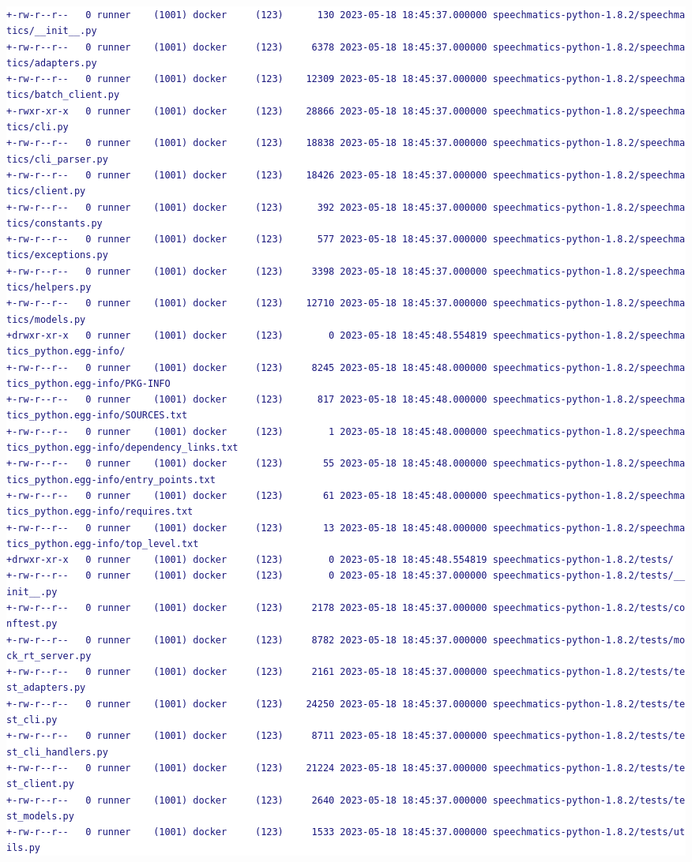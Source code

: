 ```diff
+-rw-r--r--   0 runner    (1001) docker     (123)      130 2023-05-18 18:45:37.000000 speechmatics-python-1.8.2/speechmatics/__init__.py
+-rw-r--r--   0 runner    (1001) docker     (123)     6378 2023-05-18 18:45:37.000000 speechmatics-python-1.8.2/speechmatics/adapters.py
+-rw-r--r--   0 runner    (1001) docker     (123)    12309 2023-05-18 18:45:37.000000 speechmatics-python-1.8.2/speechmatics/batch_client.py
+-rwxr-xr-x   0 runner    (1001) docker     (123)    28866 2023-05-18 18:45:37.000000 speechmatics-python-1.8.2/speechmatics/cli.py
+-rw-r--r--   0 runner    (1001) docker     (123)    18838 2023-05-18 18:45:37.000000 speechmatics-python-1.8.2/speechmatics/cli_parser.py
+-rw-r--r--   0 runner    (1001) docker     (123)    18426 2023-05-18 18:45:37.000000 speechmatics-python-1.8.2/speechmatics/client.py
+-rw-r--r--   0 runner    (1001) docker     (123)      392 2023-05-18 18:45:37.000000 speechmatics-python-1.8.2/speechmatics/constants.py
+-rw-r--r--   0 runner    (1001) docker     (123)      577 2023-05-18 18:45:37.000000 speechmatics-python-1.8.2/speechmatics/exceptions.py
+-rw-r--r--   0 runner    (1001) docker     (123)     3398 2023-05-18 18:45:37.000000 speechmatics-python-1.8.2/speechmatics/helpers.py
+-rw-r--r--   0 runner    (1001) docker     (123)    12710 2023-05-18 18:45:37.000000 speechmatics-python-1.8.2/speechmatics/models.py
+drwxr-xr-x   0 runner    (1001) docker     (123)        0 2023-05-18 18:45:48.554819 speechmatics-python-1.8.2/speechmatics_python.egg-info/
+-rw-r--r--   0 runner    (1001) docker     (123)     8245 2023-05-18 18:45:48.000000 speechmatics-python-1.8.2/speechmatics_python.egg-info/PKG-INFO
+-rw-r--r--   0 runner    (1001) docker     (123)      817 2023-05-18 18:45:48.000000 speechmatics-python-1.8.2/speechmatics_python.egg-info/SOURCES.txt
+-rw-r--r--   0 runner    (1001) docker     (123)        1 2023-05-18 18:45:48.000000 speechmatics-python-1.8.2/speechmatics_python.egg-info/dependency_links.txt
+-rw-r--r--   0 runner    (1001) docker     (123)       55 2023-05-18 18:45:48.000000 speechmatics-python-1.8.2/speechmatics_python.egg-info/entry_points.txt
+-rw-r--r--   0 runner    (1001) docker     (123)       61 2023-05-18 18:45:48.000000 speechmatics-python-1.8.2/speechmatics_python.egg-info/requires.txt
+-rw-r--r--   0 runner    (1001) docker     (123)       13 2023-05-18 18:45:48.000000 speechmatics-python-1.8.2/speechmatics_python.egg-info/top_level.txt
+drwxr-xr-x   0 runner    (1001) docker     (123)        0 2023-05-18 18:45:48.554819 speechmatics-python-1.8.2/tests/
+-rw-r--r--   0 runner    (1001) docker     (123)        0 2023-05-18 18:45:37.000000 speechmatics-python-1.8.2/tests/__init__.py
+-rw-r--r--   0 runner    (1001) docker     (123)     2178 2023-05-18 18:45:37.000000 speechmatics-python-1.8.2/tests/conftest.py
+-rw-r--r--   0 runner    (1001) docker     (123)     8782 2023-05-18 18:45:37.000000 speechmatics-python-1.8.2/tests/mock_rt_server.py
+-rw-r--r--   0 runner    (1001) docker     (123)     2161 2023-05-18 18:45:37.000000 speechmatics-python-1.8.2/tests/test_adapters.py
+-rw-r--r--   0 runner    (1001) docker     (123)    24250 2023-05-18 18:45:37.000000 speechmatics-python-1.8.2/tests/test_cli.py
+-rw-r--r--   0 runner    (1001) docker     (123)     8711 2023-05-18 18:45:37.000000 speechmatics-python-1.8.2/tests/test_cli_handlers.py
+-rw-r--r--   0 runner    (1001) docker     (123)    21224 2023-05-18 18:45:37.000000 speechmatics-python-1.8.2/tests/test_client.py
+-rw-r--r--   0 runner    (1001) docker     (123)     2640 2023-05-18 18:45:37.000000 speechmatics-python-1.8.2/tests/test_models.py
+-rw-r--r--   0 runner    (1001) docker     (123)     1533 2023-05-18 18:45:37.000000 speechmatics-python-1.8.2/tests/utils.py
```
